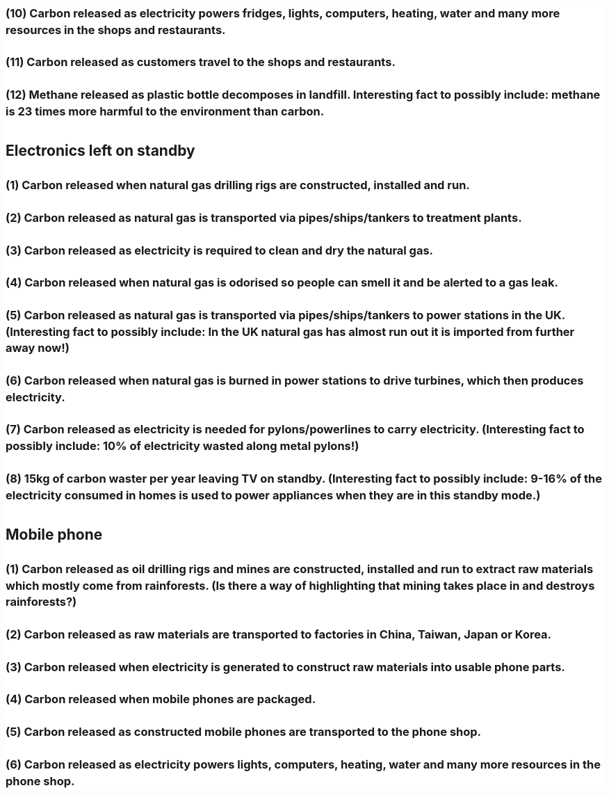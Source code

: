 ### (10) Carbon released as electricity powers fridges, lights, computers, heating, water and many more resources in the shops and restaurants. 
### (11) Carbon released as customers travel to the shops and restaurants.
### (12) Methane released as plastic bottle decomposes in landfill. Interesting fact to possibly include: methane is 23 times more harmful to the environment than carbon.


## Electronics left on standby
### (1) Carbon released when natural gas drilling rigs are constructed, installed and run.
### (2) Carbon released as natural gas is transported via pipes/ships/tankers to treatment plants.
### (3) Carbon released as electricity is required to clean and dry the natural gas. 
### (4) Carbon released when natural gas is odorised so people can smell it and be alerted to a gas leak.
### (5) Carbon released as natural gas is transported via pipes/ships/tankers to power stations in the UK. (Interesting fact to possibly include: In the UK natural gas has almost run out it is imported from further away now!)
### (6) Carbon released when natural gas is burned in power stations to drive turbines, which then produces electricity.
### (7) Carbon released as electricity is needed for pylons/powerlines to carry electricity. (Interesting fact to possibly include: 10% of electricity wasted along metal pylons!)
### (8) 15kg of carbon waster per year leaving TV on standby. (Interesting fact to possibly include: 9-16% of the electricity consumed in homes is used to power appliances when they are in this standby mode.)

## Mobile phone
### (1) Carbon released as oil drilling rigs and mines are constructed, installed and run to extract raw materials which mostly come from rainforests. (Is there a way of highlighting that mining takes place in and destroys rainforests?)
### (2) Carbon released as raw materials are transported to factories in China, Taiwan, Japan or Korea. 
### (3) Carbon released when electricity is generated to construct raw materials into usable phone parts. 
### (4) Carbon released when mobile phones are packaged.
### (5) Carbon released as constructed mobile phones are transported to the phone shop.
### (6) Carbon released as electricity powers lights, computers, heating, water and many more resources in the phone shop. 